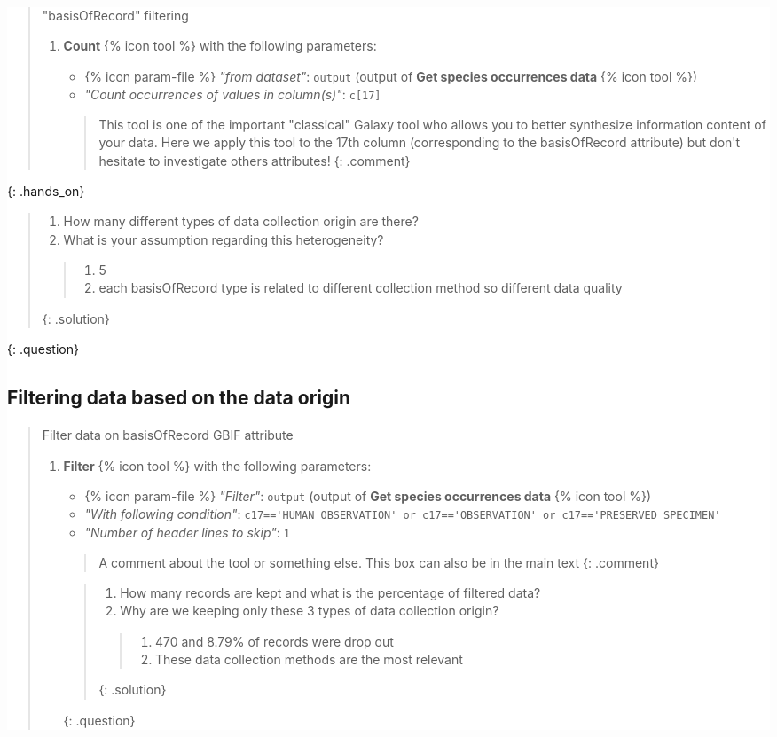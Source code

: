 > <hands-on-title>"basisOfRecord" filtering</hands-on-title>
>
> 1. **Count** {% icon tool %} with the following parameters:
>    - {% icon param-file %} *"from dataset"*: `output` (output of **Get species occurrences data** {% icon tool %})
>    - *"Count occurrences of values in column(s)"*: `c[17]`
>
>
>    > <comment-title></comment-title>
>    >
>    > This tool is one of the important "classical" Galaxy tool who allows you to better synthesize information content of your data. Here we apply this tool to the 17th column (corresponding to the basisOfRecord attribute) but don't hesitate to investigate others attributes!
>    {: .comment}
>
{: .hands_on}

> <question-title></question-title>
>
> 1. How many different types of data collection origin are there?
> 2. What is your assumption regarding this heterogeneity?
>
> > <solution-title></solution-title>
> >
> > 1. 5
> > 2. each basisOfRecord type is related to different collection method so different data quality
> >
> {: .solution}
>
{: .question}



## Filtering data based on the data origin

> <hands-on-title>Filter data on basisOfRecord GBIF attribute</hands-on-title>
>
> 1. **Filter** {% icon tool %} with the following parameters:
>    - {% icon param-file %} *"Filter"*: `output` (output of **Get species occurrences data** {% icon tool %})
>    - *"With following condition"*: `c17=='HUMAN_OBSERVATION' or c17=='OBSERVATION' or c17=='PRESERVED_SPECIMEN'`
>    - *"Number of header lines to skip"*: `1`
>
>    > <comment-title></comment-title>
>    >
>    > A comment about the tool or something else. This box can also be in the main text
>    {: .comment}
>
>
>    > <question-title></question-title>
>    >
>    > 1. How many records are kept and what is the percentage of filtered data?
>    > 2. Why are we keeping only these 3 types of data collection origin?
>    >
>    > > <solution-title></solution-title>
>    > >
>    > > 1. 470 and 8.79% of records were drop out
>    > > 2. These data collection methods are the most relevant
>    > >
>    > {: .solution}
>    >
>    {: .question}
>